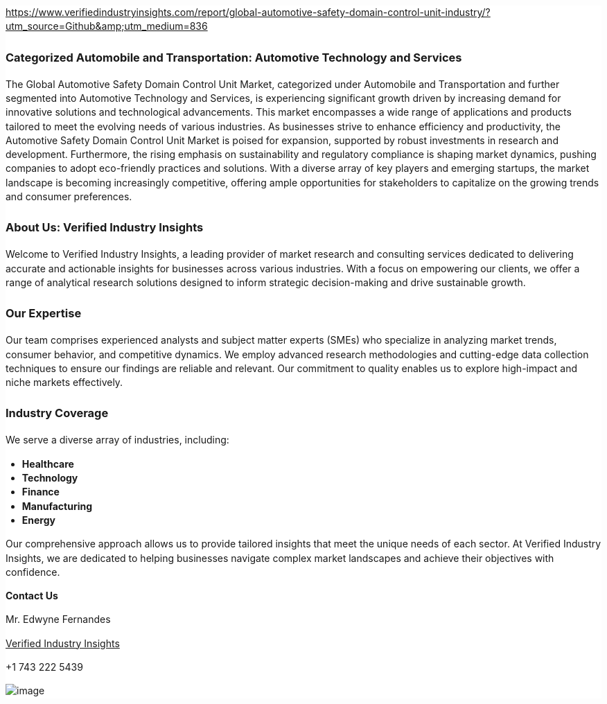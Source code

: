 </strong><a href="https://www.verifiedindustryinsights.com/report/global-automotive-safety-domain-control-unit-industry/?utm_source=Github&amp;utm_medium=836">https://www.verifiedindustryinsights.com/report/global-automotive-safety-domain-control-unit-industry/?utm_source=Github&amp;utm_medium=836</a>&nbsp;</p><h3>Categorized Automobile and Transportation: Automotive Technology and Services </h3><p>The Global Automotive Safety Domain Control Unit Market, categorized under Automobile and Transportation and further segmented into Automotive Technology and Services, is experiencing significant growth driven by increasing demand for innovative solutions and technological advancements. This market encompasses a wide range of applications and products tailored to meet the evolving needs of various industries. As businesses strive to enhance efficiency and productivity, the Automotive Safety Domain Control Unit Market is poised for expansion, supported by robust investments in research and development. Furthermore, the rising emphasis on sustainability and regulatory compliance is shaping market dynamics, pushing companies to adopt eco-friendly practices and solutions. With a diverse array of key players and emerging startups, the market landscape is becoming increasingly competitive, offering ample opportunities for stakeholders to capitalize on the growing trends and consumer preferences.</p><h3>About Us: Verified Industry Insights</h3><p>Welcome to Verified Industry Insights, a leading provider of market research and consulting services dedicated to delivering accurate and actionable insights for businesses across various industries. With a focus on empowering our clients, we offer a range of analytical research solutions designed to inform strategic decision-making and drive sustainable growth.</p><h3>Our Expertise</h3><p>Our team comprises experienced analysts and subject matter experts (SMEs) who specialize in analyzing market trends, consumer behavior, and competitive dynamics. We employ advanced research methodologies and cutting-edge data collection techniques to ensure our findings are reliable and relevant. Our commitment to quality enables us to explore high-impact and niche markets effectively.</p><h3>Industry Coverage</h3><p>We serve a diverse array of industries, including:</p><ul><li><strong>Healthcare</strong></li><li><strong>Technology</strong></li><li><strong>Finance</strong></li><li><strong>Manufacturing</strong></li><li><strong>Energy</strong></li></ul><p>Our comprehensive approach allows us to provide tailored insights that meet the unique needs of each sector. At Verified Industry Insights, we are dedicated to helping businesses navigate complex market landscapes and achieve their objectives with confidence.</p><p><strong>Contact Us</strong></p><p>Mr. Edwyne Fernandes</p><p><a href="https://www.verifiedindustryinsights.com/">Verified Industry Insights</a></p><p>+1 743 222 5439</p>
![image](https://github.com/user-attachments/assets/5f8ca1be-d1fd-4c84-b0e2-46cf13232440)
